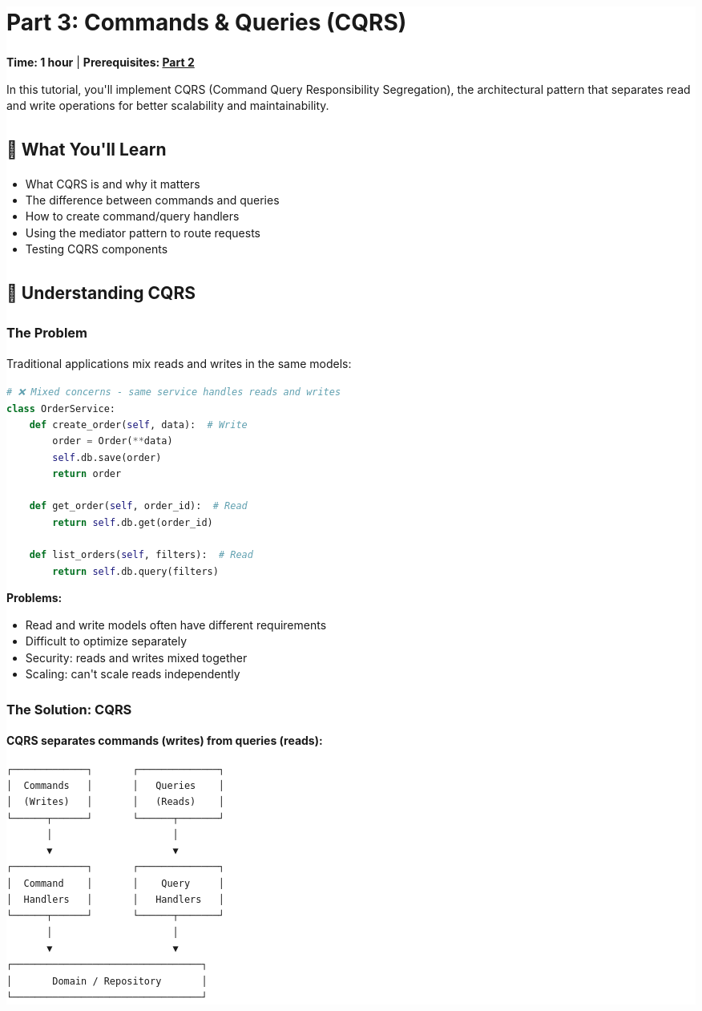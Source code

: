 # Part 3: Commands & Queries (CQRS)

**Time: 1 hour** | **Prerequisites: [Part 2](mario-pizzeria-02-domain.md)**

In this tutorial, you'll implement CQRS (Command Query Responsibility Segregation), the architectural pattern that separates read and write operations for better scalability and maintainability.

## 🎯 What You'll Learn

- What CQRS is and why it matters
- The difference between commands and queries
- How to create command/query handlers
- Using the mediator pattern to route requests
- Testing CQRS components

## 🤔 Understanding CQRS

### The Problem

Traditional applications mix reads and writes in the same models:

```python
# ❌ Mixed concerns - same service handles reads and writes
class OrderService:
    def create_order(self, data):  # Write
        order = Order(**data)
        self.db.save(order)
        return order

    def get_order(self, order_id):  # Read
        return self.db.get(order_id)

    def list_orders(self, filters):  # Read
        return self.db.query(filters)
```

**Problems:**

- Read and write models often have different requirements
- Difficult to optimize separately
- Security: reads and writes mixed together
- Scaling: can't scale reads independently

### The Solution: CQRS

**CQRS separates commands (writes) from queries (reads):**

```
┌─────────────┐       ┌──────────────┐
│  Commands   │       │   Queries    │
│  (Writes)   │       │   (Reads)    │
└──────┬──────┘       └──────┬───────┘
       │                     │
       ▼                     ▼
┌─────────────┐       ┌──────────────┐
│  Command    │       │    Query     │
│  Handlers   │       │   Handlers   │
└──────┬──────┘       └──────┬───────┘
       │                     │
       ▼                     ▼
┌─────────────────────────────────┐
│       Domain / Repository       │
└─────────────────────────────────┘
```
